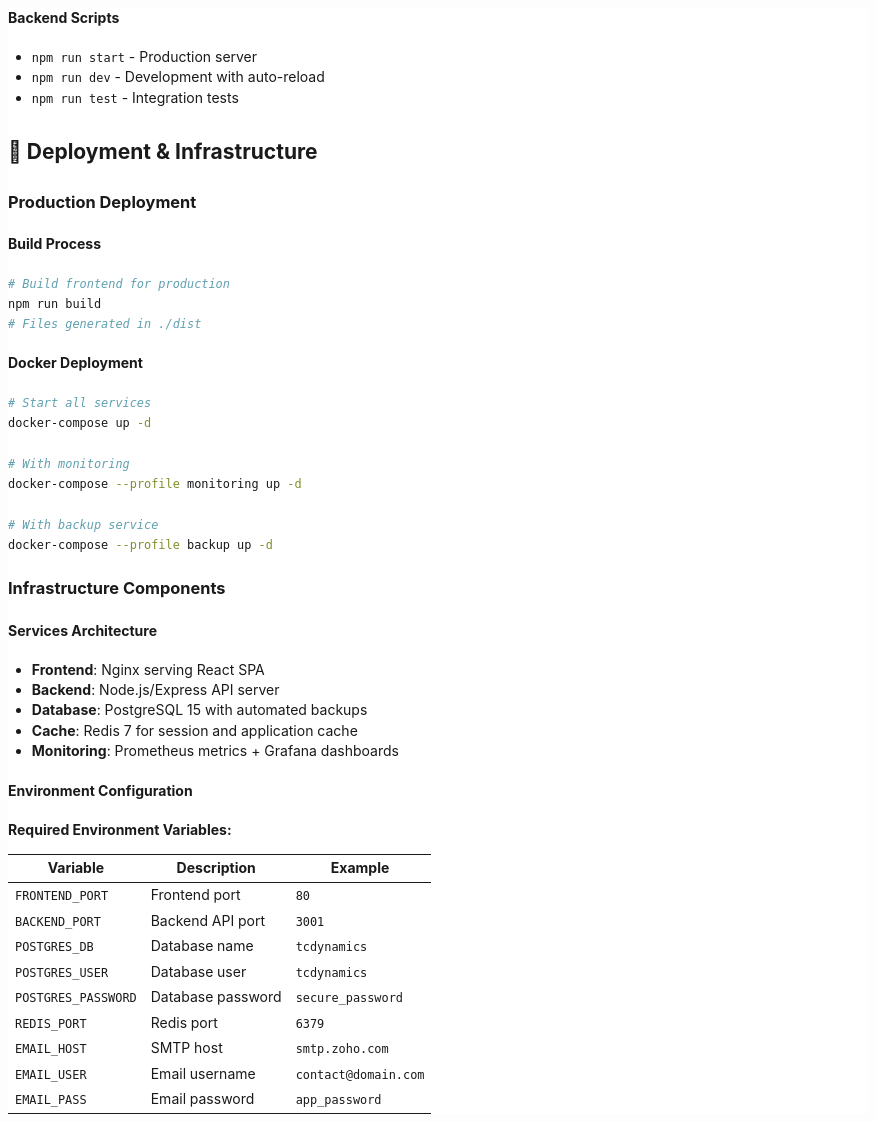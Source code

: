 #### Backend Scripts

- `npm run start` - Production server
- `npm run dev` - Development with auto-reload
- `npm run test` - Integration tests

## 🚀 Deployment & Infrastructure

### Production Deployment

#### Build Process

```bash
# Build frontend for production
npm run build
# Files generated in ./dist
```

#### Docker Deployment

```bash
# Start all services
docker-compose up -d

# With monitoring
docker-compose --profile monitoring up -d

# With backup service
docker-compose --profile backup up -d
```

### Infrastructure Components

#### Services Architecture

- **Frontend**: Nginx serving React SPA
- **Backend**: Node.js/Express API server
- **Database**: PostgreSQL 15 with automated backups
- **Cache**: Redis 7 for session and application cache
- **Monitoring**: Prometheus metrics + Grafana dashboards

#### Environment Configuration

**Required Environment Variables:**

| Variable            | Description       | Example              |
| ------------------- | ----------------- | -------------------- |
| `FRONTEND_PORT`     | Frontend port     | `80`                 |
| `BACKEND_PORT`      | Backend API port  | `3001`               |
| `POSTGRES_DB`       | Database name     | `tcdynamics`         |
| `POSTGRES_USER`     | Database user     | `tcdynamics`         |
| `POSTGRES_PASSWORD` | Database password | `secure_password`    |
| `REDIS_PORT`        | Redis port        | `6379`               |
| `EMAIL_HOST`        | SMTP host         | `smtp.zoho.com`      |
| `EMAIL_USER`        | Email username    | `contact@domain.com` |
| `EMAIL_PASS`        | Email password    | `app_password`       |
